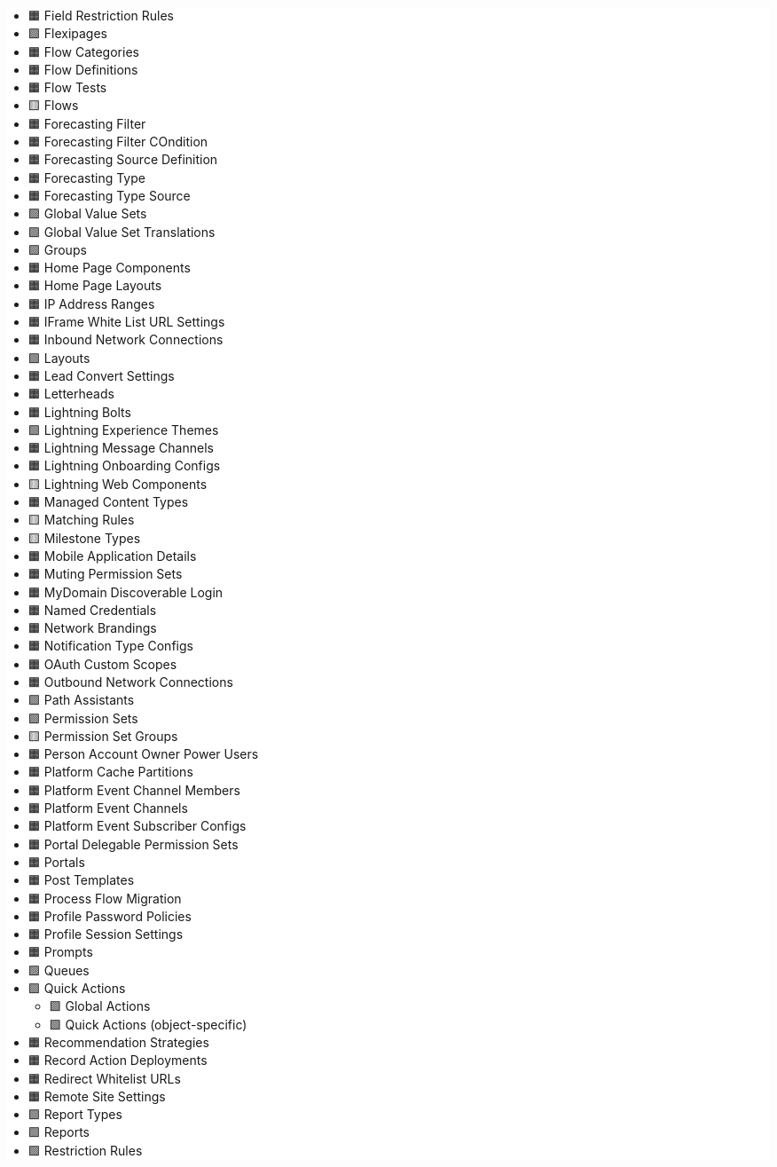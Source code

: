 * 🟧 Field Restriction Rules
* 🟩 Flexipages
* 🟧 Flow Categories
* 🟧 Flow Definitions
* 🟧 Flow Tests
* 🟨 Flows
* 🟧 Forecasting Filter
* 🟧 Forecasting Filter COndition
* 🟧 Forecasting Source Definition
* 🟧 Forecasting Type
* 🟧 Forecasting Type Source
* 🟩 Global Value Sets
* 🟩 Global Value Set Translations
* 🟩 Groups
* 🟧 Home Page Components
* 🟧 Home Page Layouts
* 🟧 IP Address Ranges
* 🟧 IFrame White List URL Settings
* 🟧 Inbound Network Connections
* 🟩 Layouts
* 🟧 Lead Convert Settings
* 🟧 Letterheads
* 🟧 Lightning Bolts
* 🟩 Lightning Experience Themes
* 🟧 Lightning Message Channels
* 🟧 Lightning Onboarding Configs
* 🟨 Lightning Web Components
* 🟧 Managed Content Types
* 🟨 Matching Rules
* 🟨 Milestone Types
* 🟧 Mobile Application Details
* 🟧 Muting Permission Sets
* 🟧 MyDomain Discoverable Login
* 🟧 Named Credentials
* 🟧 Network Brandings
* 🟧 Notification Type Configs
* 🟧 OAuth Custom Scopes
* 🟧 Outbound Network Connections
* 🟩 Path Assistants
* 🟩 Permission Sets
* 🟨 Permission Set Groups
* 🟧 Person Account Owner Power Users
* 🟧 Platform Cache Partitions
* 🟧 Platform Event Channel Members
* 🟧 Platform Event Channels
* 🟧 Platform Event Subscriber Configs
* 🟧 Portal Delegable Permission Sets
* 🟧 Portals
* 🟧 Post Templates
* 🟧 Process Flow Migration
* 🟧 Profile Password Policies
* 🟧 Profile Session Settings
* 🟧 Prompts
* 🟩 Queues
* 🟩 Quick Actions
  * 🟩 Global Actions
  * 🟩 Quick Actions (object-specific)
* 🟧 Recommendation Strategies
* 🟧 Record Action Deployments
* 🟧 Redirect Whitelist URLs
* 🟧 Remote Site Settings
* 🟩 Report Types
* 🟩 Reports
* 🟩 Restriction Rules